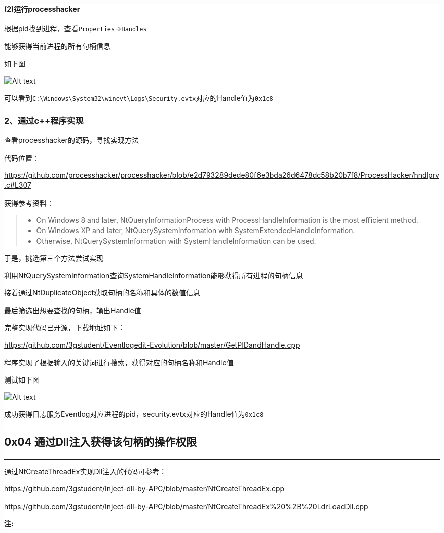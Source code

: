 #### (2)运行processhacker

根据pid找到进程，查看`Properties`->`Handles`

能够获得当前进程的所有句柄信息

如下图

![Alt text](https://raw.githubusercontent.com/3gstudent/BlogPic/master/2018-6-19/2-1.png)

可以看到`C:\Windows\System32\winevt\Logs\Security.evtx`对应的Handle值为`0x1c8`


### 2、通过c++程序实现

查看processhacker的源码，寻找实现方法

代码位置：

https://github.com/processhacker/processhacker/blob/e2d793289dede80f6e3bda26d6478dc58b20b7f8/ProcessHacker/hndlprv.c#L307

获得参考资料：

> * On Windows 8 and later, NtQueryInformationProcess with ProcessHandleInformation is the most efficient method.
> * On Windows XP and later, NtQuerySystemInformation with SystemExtendedHandleInformation.
> * Otherwise, NtQuerySystemInformation with SystemHandleInformation can be used.

于是，挑选第三个方法尝试实现

利用NtQuerySystemInformation查询SystemHandleInformation能够获得所有进程的句柄信息

接着通过NtDuplicateObject获取句柄的名称和具体的数值信息

最后筛选出想要查找的句柄，输出Handle值

完整实现代码已开源，下载地址如下：

https://github.com/3gstudent/Eventlogedit-Evolution/blob/master/GetPIDandHandle.cpp


程序实现了根据输入的关键词进行搜索，获得对应的句柄名称和Handle值

测试如下图

![Alt text](https://raw.githubusercontent.com/3gstudent/BlogPic/master/2018-6-19/2-2.png)

成功获得日志服务Eventlog对应进程的pid，security.evtx对应的Handle值为`0x1c8`


## 0x04 通过Dll注入获得该句柄的操作权限
---

通过NtCreateThreadEx实现Dll注入的代码可参考：

https://github.com/3gstudent/Inject-dll-by-APC/blob/master/NtCreateThreadEx.cpp

https://github.com/3gstudent/Inject-dll-by-APC/blob/master/NtCreateThreadEx%20%2B%20LdrLoadDll.cpp

**注:**
